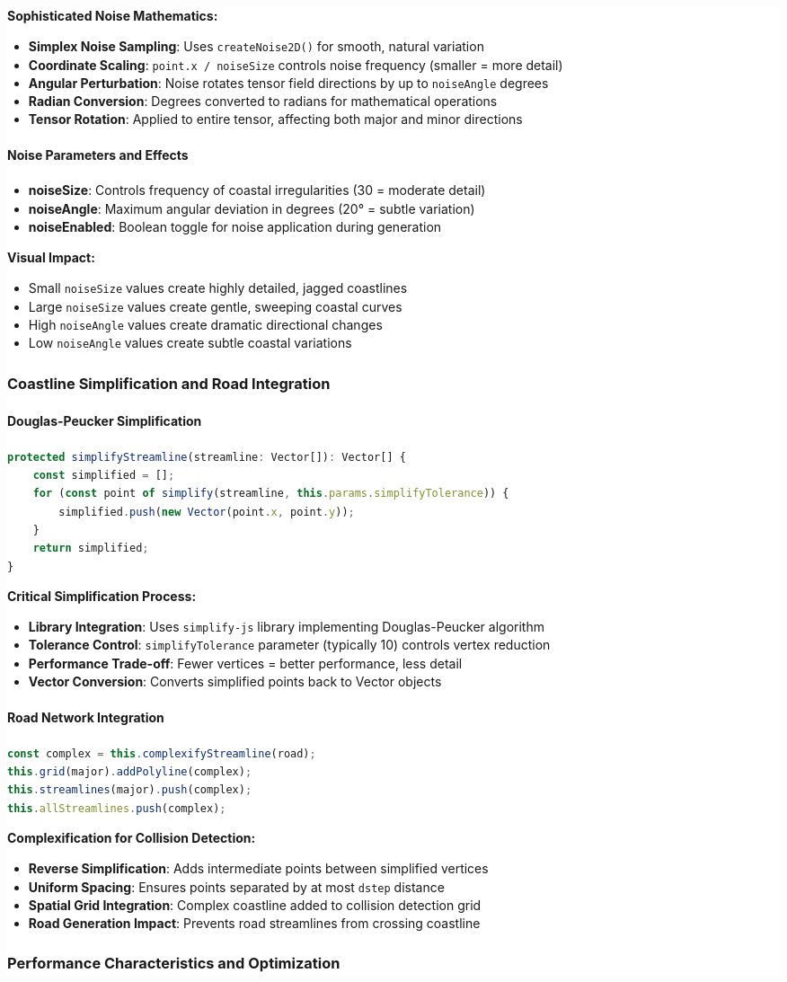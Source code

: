 **Sophisticated Noise Mathematics:**
- **Simplex Noise Sampling**: Uses `createNoise2D()` for smooth, natural variation
- **Coordinate Scaling**: `point.x / noiseSize` controls noise frequency (smaller = more detail)
- **Angular Perturbation**: Noise rotates tensor field directions by up to `noiseAngle` degrees
- **Radian Conversion**: Degrees converted to radians for mathematical operations
- **Tensor Rotation**: Applied to entire tensor, affecting both major and minor directions

#### Noise Parameters and Effects
- **noiseSize**: Controls frequency of coastal irregularities (30 = moderate detail)
- **noiseAngle**: Maximum angular deviation in degrees (20° = subtle variation)
- **noiseEnabled**: Boolean toggle for noise application during generation

**Visual Impact:**
- Small `noiseSize` values create highly detailed, jagged coastlines
- Large `noiseSize` values create gentle, sweeping coastal curves  
- High `noiseAngle` values create dramatic directional changes
- Low `noiseAngle` values create subtle coastal variations

### Coastline Simplification and Road Integration

#### Douglas-Peucker Simplification
```typescript
protected simplifyStreamline(streamline: Vector[]): Vector[] {
    const simplified = [];
    for (const point of simplify(streamline, this.params.simplifyTolerance)) {
        simplified.push(new Vector(point.x, point.y));
    }
    return simplified;
}
```

**Critical Simplification Process:**
- **Library Integration**: Uses `simplify-js` library implementing Douglas-Peucker algorithm
- **Tolerance Control**: `simplifyTolerance` parameter (typically 10) controls vertex reduction
- **Performance Trade-off**: Fewer vertices = better performance, less detail
- **Vector Conversion**: Converts simplified points back to Vector objects

#### Road Network Integration
```typescript
const complex = this.complexifyStreamline(road);
this.grid(major).addPolyline(complex);
this.streamlines(major).push(complex);
this.allStreamlines.push(complex);
```

**Complexification for Collision Detection:**
- **Reverse Simplification**: Adds intermediate points between simplified vertices
- **Uniform Spacing**: Ensures points separated by at most `dstep` distance
- **Spatial Grid Integration**: Complex coastline added to collision detection grid
- **Road Generation Impact**: Prevents road streamlines from crossing coastline

### Performance Characteristics and Optimization
